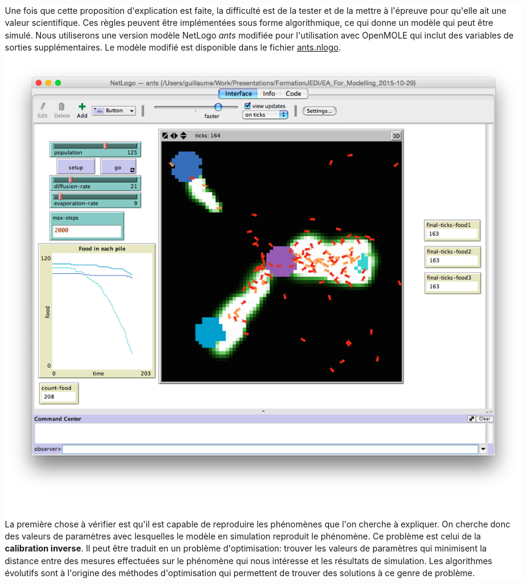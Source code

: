 Une fois que cette proposition d'explication est faite, la difficulté est de la
tester et de la mettre à l'épreuve pour qu'elle ait une valeur scientifique. Ces
règles peuvent être implémentées sous forme algorithmique, ce qui donne un
modèle qui peut être simulé. Nous utiliserons une version modèle NetLogo *ants*
modifiée pour l'utilisation avec OpenMOLE qui inclut des variables de sorties
supplémentaires. Le modèle modifié est disponible dans le fichier
[ants.nlogo](ants.nlogo).

![](img/ants_screenshot.png) 

La première chose à vérifier est qu'il est capable de reproduire les phénomènes
que l'on cherche à expliquer. On cherche donc des valeurs de paramètres avec
lesquelles le modèle en simulation reproduit le phénomène. Ce problème est celui
de la **calibration inverse**. Il peut être traduit en un problème
d'optimisation: trouver les valeurs de paramètres qui minimisent la distance
entre des mesures effectuées sur le phénomène qui nous intéresse et les
résultats de simulation. Les algorithmes évolutifs sont à l'origine des méthodes
d'optimisation qui permettent de trouver des solutions à ce genre de problème.
